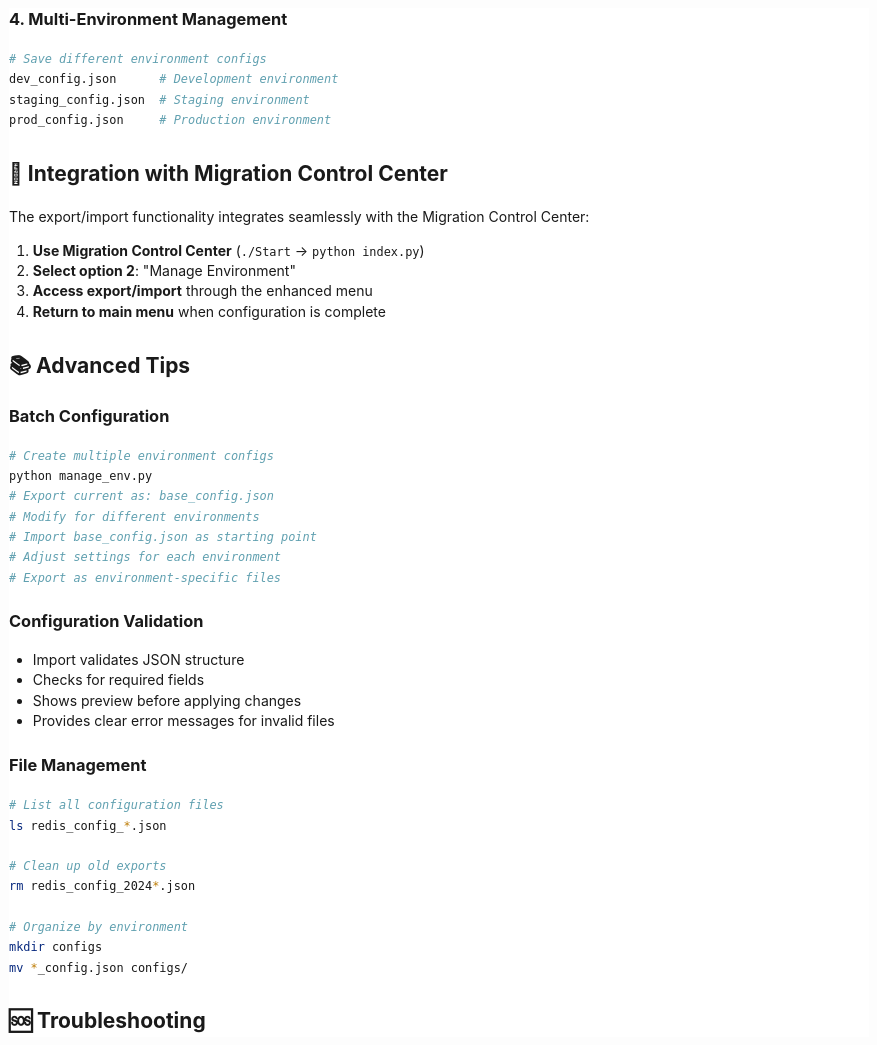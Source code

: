 ### **4. Multi-Environment Management**
```bash
# Save different environment configs
dev_config.json      # Development environment
staging_config.json  # Staging environment
prod_config.json     # Production environment
```

## 🔄 **Integration with Migration Control Center**

The export/import functionality integrates seamlessly with the Migration Control Center:

1. **Use Migration Control Center** (`./Start` → `python index.py`)
2. **Select option 2**: "Manage Environment"
3. **Access export/import** through the enhanced menu
4. **Return to main menu** when configuration is complete

## 📚 **Advanced Tips**

### **Batch Configuration**
```bash
# Create multiple environment configs
python manage_env.py
# Export current as: base_config.json
# Modify for different environments
# Import base_config.json as starting point
# Adjust settings for each environment
# Export as environment-specific files
```

### **Configuration Validation**
- Import validates JSON structure
- Checks for required fields
- Shows preview before applying changes
- Provides clear error messages for invalid files

### **File Management**
```bash
# List all configuration files
ls redis_config_*.json

# Clean up old exports
rm redis_config_2024*.json

# Organize by environment
mkdir configs
mv *_config.json configs/
```

## 🆘 **Troubleshooting**
